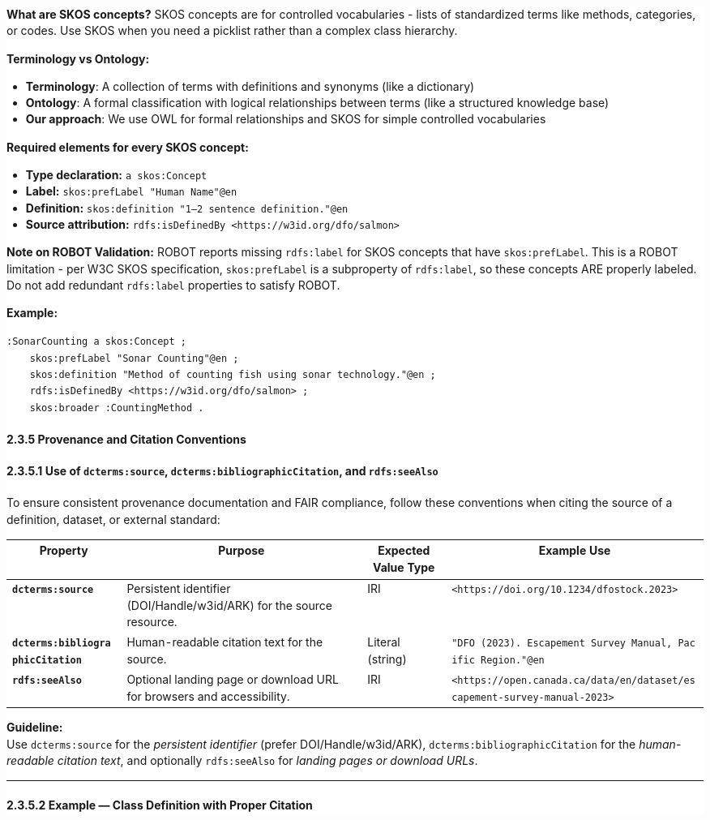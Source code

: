 **What are SKOS concepts?** SKOS concepts are for controlled vocabularies - lists of standardized terms like methods, categories, or codes. Use SKOS when you need a picklist rather than a complex class hierarchy.

**Terminology vs Ontology:**

- **Terminology**: A collection of terms with definitions and synonyms (like a dictionary)
- **Ontology**: A formal classification with logical relationships between terms (like a structured knowledge base)
- **Our approach**: We use OWL for formal relationships and SKOS for simple controlled vocabularies

**Required elements for every SKOS concept:**

- **Type declaration:** `a skos:Concept`
- **Label:** `skos:prefLabel "Human Name"@en`
- **Definition:** `skos:definition "1–2 sentence definition."@en`
- **Source attribution:** `rdfs:isDefinedBy <https://w3id.org/dfo/salmon>`

**Note on ROBOT Validation:** ROBOT reports missing `rdfs:label` for SKOS concepts that have `skos:prefLabel`. This is a ROBOT limitation - per W3C SKOS specification, `skos:prefLabel` is a subproperty of `rdfs:label`, so these concepts ARE properly labeled. Do not add redundant `rdfs:label` properties to satisfy ROBOT.

**Example:**

```turtle
:SonarCounting a skos:Concept ;
    skos:prefLabel "Sonar Counting"@en ;
    skos:definition "Method of counting fish using sonar technology."@en ;
    rdfs:isDefinedBy <https://w3id.org/dfo/salmon> ;
    skos:broader :CountingMethod .
```

#### 2.3.5 Provenance and Citation Conventions

#### 2.3.5.1 Use of `dcterms:source`, `dcterms:bibliographicCitation`, and `rdfs:seeAlso`

To ensure consistent provenance documentation and FAIR compliance, follow these conventions when citing the source of a definition, dataset, or external standard:

| Property                            | Purpose                                                               | Expected Value Type | Example Use                                                              |
| ----------------------------------- | --------------------------------------------------------------------- | ------------------- | ------------------------------------------------------------------------ |
| **`dcterms:source`**                | Persistent identifier (DOI/Handle/w3id/ARK) for the source resource.  | IRI                 | `<https://doi.org/10.1234/dfostock.2023>`                                |
| **`dcterms:bibliographicCitation`** | Human-readable citation text for the source.                          | Literal (string)    | `"DFO (2023). Escapement Survey Manual, Pacific Region."@en`             |
| **`rdfs:seeAlso`**                  | Optional landing page or download URL for browsers and accessibility. | IRI                 | `<https://open.canada.ca/data/en/dataset/escapement-survey-manual-2023>` |

**Guideline:**  
Use `dcterms:source` for the _persistent identifier_ (prefer DOI/Handle/w3id/ARK), `dcterms:bibliographicCitation` for the _human-readable citation text_, and optionally `rdfs:seeAlso` for _landing pages or download URLs_.

---

#### 2.3.5.2 Example — Class Definition with Proper Citation

